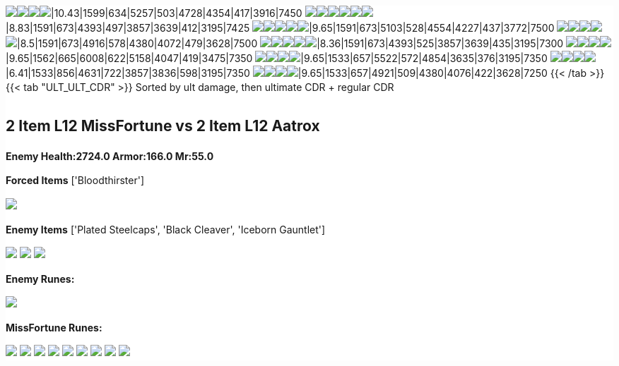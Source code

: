 ![](/item/3072.png)![](/item/2501.png)![](/item/1001.png)![](/item/1055.png)|10.43|1599|634|5257|503|4728|4354|417|3916|7450
![](/item/3072.png)![](/item/3006.png)![](/item/1001.png)![](/item/1055.png)![](/item/1038.png)![](/item/1037.png)|8.83|1591|673|4393|497|3857|3639|412|3195|7425
![](/item/3072.png)![](/item/3071.png)![](/item/1001.png)![](/item/1055.png)![](/item/1036.png)|9.65|1591|673|5103|528|4554|4227|437|3772|7500
![](/item/3072.png)![](/item/3073.png)![](/item/1001.png)![](/item/1055.png)![](/item/1036.png)|8.5|1591|673|4916|578|4380|4072|479|3628|7500
![](/item/3072.png)![](/item/3087.png)![](/item/1001.png)![](/item/1055.png)![](/item/1036.png)|8.36|1591|673|4393|525|3857|3639|435|3195|7300
![](/item/3072.png)![](/item/6333.png)![](/item/1001.png)![](/item/1055.png)|9.65|1562|665|6008|622|5158|4047|419|3475|7350
![](/item/3072.png)![](/item/3026.png)![](/item/1001.png)![](/item/1055.png)|9.65|1533|657|5522|572|4854|3635|376|3195|7350
![](/item/3072.png)![](/item/3153.png)![](/item/1001.png)![](/item/1055.png)|6.41|1533|856|4631|722|3857|3836|598|3195|7350
![](/item/3072.png)![](/item/3161.png)![](/item/1001.png)![](/item/1055.png)|9.65|1533|657|4921|509|4380|4076|422|3628|7250
{{< /tab >}}
{{< tab "ULT_ULT_CDR" >}}
Sorted by ult damage, then ultimate CDR + regular CDR
## 2 Item L12 MissFortune vs 2 Item L12 Aatrox

**Enemy Health:2724.0 Armor:166.0 Mr:55.0**


**Forced Items** ['Bloodthirster']





![](/item/3072.png)



**Enemy Items** ['Plated Steelcaps', 'Black Cleaver', 'Iceborn Gauntlet']





![](/item/3047.png)
![](/item/3071.png)
![](/item/6662.png)



**Enemy Runes:**





![](/StatMods/StatModsHealthScalingIcon.png)



**MissFortune Runes:**


![](/Styles/Precision/PressTheAttack/PressTheAttack.png)
![](/Styles/Precision/AbsorbLife/AbsorbLife.png)
![](/Styles/Precision/LegendAlacrity/LegendAlacrity.png)
![](/Styles/Precision/CutDown/CutDown.png)
![](/Styles/Sorcery/AbsoluteFocus/AbsoluteFocus.png)
![](/Styles/Sorcery/GatheringStorm/GatheringStorm.png)
![](/StatMods/StatModsAttackSpeedIcon.png)
![](/StatMods/StatModsAdaptiveForceIcon.png)
![](/StatMods/StatModsHealthScalingIcon.png)
